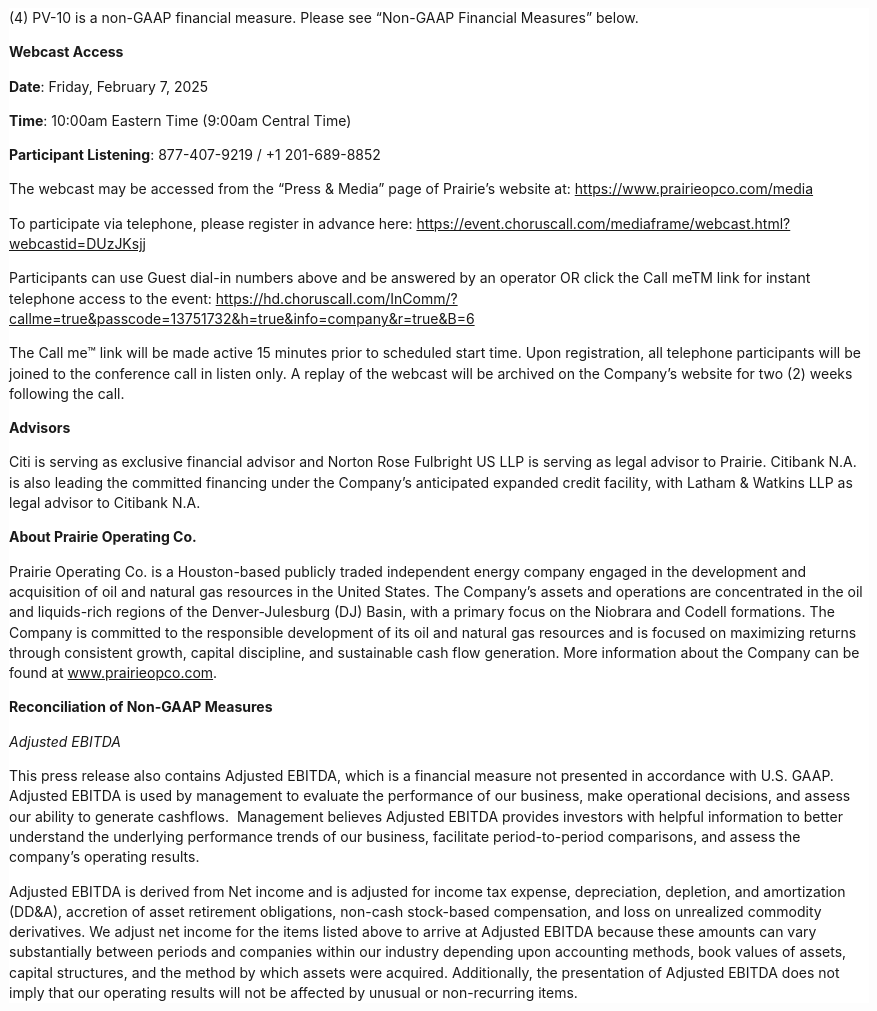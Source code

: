 (4) PV-10 is a non-GAAP financial measure. Please see “Non-GAAP Financial Measures” below.

**Webcast Access**

**Date**: Friday, February 7, 2025

**Time**: 10:00am Eastern Time (9:00am Central Time)

**Participant Listening**: 877-407-9219 / +1 201-689-8852

The webcast may be accessed from the “Press & Media” page of Prairie’s website at: https://www.prairieopco.com/media

To participate via telephone, please register in advance here: https://event.choruscall.com/mediaframe/webcast.html?webcastid=DUzJKsjj

Participants can use Guest dial-in numbers above and be answered by an operator OR click the Call meTM link for instant telephone access to the event: https://hd.choruscall.com/InComm/?callme=true&passcode=13751732&h=true&info=company&r=true&B=6

The Call me™ link will be made active 15 minutes prior to scheduled start time. Upon registration, all telephone participants will be joined to the conference call in listen only. A replay of the webcast will be archived on the Company’s website for two (2) weeks following the call.

**Advisors**

Citi is serving as exclusive financial advisor and Norton Rose Fulbright US LLP is serving as legal advisor to Prairie. Citibank N.A. is also leading the committed financing under the Company’s anticipated expanded credit facility, with Latham & Watkins LLP as legal advisor to Citibank N.A.

**About Prairie Operating Co.**

Prairie Operating Co. is a Houston-based publicly traded independent energy company engaged in the development and acquisition of oil and natural gas resources in the United States. The Company’s assets and operations are concentrated in the oil and liquids-rich regions of the Denver-Julesburg (DJ) Basin, with a primary focus on the Niobrara and Codell formations. The Company is committed to the responsible development of its oil and natural gas resources and is focused on maximizing returns through consistent growth, capital discipline, and sustainable cash flow generation. More information about the Company can be found at www.prairieopco.com.

**Reconciliation of Non-GAAP Measures**

*Adjusted EBITDA*

This press release also contains Adjusted EBITDA, which is a financial measure not presented in accordance with U.S. GAAP. Adjusted EBITDA is used by management to evaluate the performance of our business, make operational decisions, and assess our ability to generate cashflows.  Management believes Adjusted EBITDA provides investors with helpful information to better understand the underlying performance trends of our business, facilitate period-to-period comparisons, and assess the company’s operating results.

Adjusted EBITDA is derived from Net income and is adjusted for income tax expense, depreciation, depletion, and amortization (DD&A), accretion of asset retirement obligations, non-cash stock-based compensation, and loss on unrealized commodity derivatives. We adjust net income for the items listed above to arrive at Adjusted EBITDA because these amounts can vary substantially between periods and companies within our industry depending upon accounting methods, book values of assets, capital structures, and the method by which assets were acquired. Additionally, the presentation of Adjusted EBITDA does not imply that our operating results will not be affected by unusual or non-recurring items.

